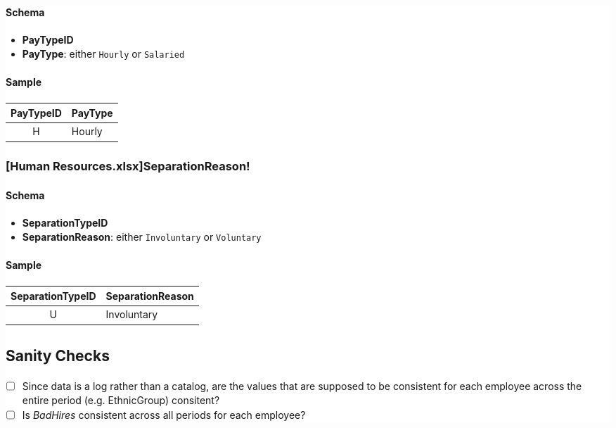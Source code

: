 #### Schema

* __PayTypeID__
* __PayType__: either `Hourly` or `Salaried`

#### Sample

| PayTypeID | PayType |
|:-:|:--|
| H | Hourly |

### [Human Resources.xlsx]SeparationReason!

#### Schema

* __SeparationTypeID__
* __SeparationReason__: either `Involuntary` or `Voluntary`

#### Sample

| SeparationTypeID | SeparationReason |
|:-:|:--|
| U | Involuntary |

## Sanity Checks

- [ ] Since data is a log rather than a catalog, are the values that are supposed to be consistent for each employee across the entire period (e.g. EthnicGroup) consitent?
- [ ] Is *BadHires* consistent across all periods for each employee?